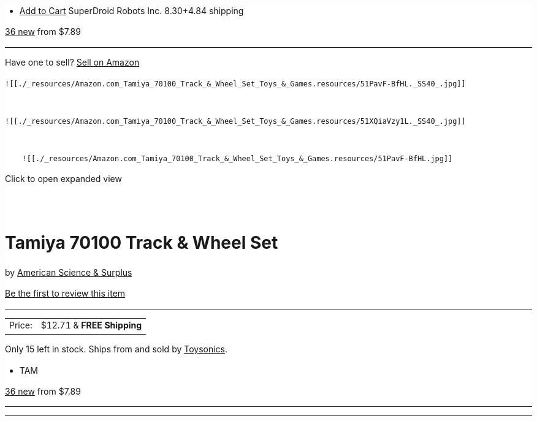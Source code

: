 * [Add to Cart](http://www.amazon.com/gp/item-dispatch/ref=dp_ebb_3?ie=UTF8&nodeID=165793011&registryID.1=&signInToHUC=0&submit.addToCart=addToCart&offeringID.1=YkfFJyyyO0PF%252FeGOOFb1e7%252FywGm60KlpoedJbur%252BX98r9rJg61BXpqVmlZXZxoav4Sm9TDQDgw4W97ztGaHATM1WSWMAKvalTN%252FqZ7EC7qifwEZgBVCjgK6iaNmz7AbN%252FupwmOReP9CMrS7OJokrBrqHWF6xRJ6m&storeID=toys-and-games&itemCount=1&registryItemID.1=&session-id=181-1920591-5283547)
	SuperDroid Robots Inc.
	$8.30 + $4.84 shipping
	
[36 new](http://www.amazon.com/gp/offer-listing/B001VZJDY2/ref=dp_olp_new_mbc?ie=UTF8&condition=new) from $7.89

* * *

Have one to sell? [Sell on Amazon](http://catalog-retail.amazon.com/abis/syh/DisplayCondition/ref=dp_sdp_sell?_encoding=UTF8&colid=&asin=B001VZJDY2&ld=AMZDP&sr=&qid=&coliid=)

	

	![[./_resources/Amazon.com_Tamiya_70100_Track_&_Wheel_Set_Toys_&_Games.resources/51PavF-BfHL._SS40_.jpg]]
	

	![[./_resources/Amazon.com_Tamiya_70100_Track_&_Wheel_Set_Toys_&_Games.resources/51XQiaVzy1L._SS40_.jpg]]
	

		![[./_resources/Amazon.com_Tamiya_70100_Track_&_Wheel_Set_Toys_&_Games.resources/51PavF-BfHL.jpg]]
	

Click to open expanded view

      

# Tamiya 70100 Track & Wheel Set

by [American Science & Surplus](http://www.amazon.com/s/ref=bl_sr_toys-and-games?ie=UTF8&field-brandtextbin=American+Science+%26+Surplus&node=165793011)

[Be the first to review this item](http://www.amazon.com/review/create-review/ref=dp_top_cm_cr_acr_wr_link?asin=B001VZJDY2)

* * *

|     |     |
| --- | --- |
| Price: | $12.71 & **FREE Shipping** |

Only 15 left in stock.
Ships from and sold by [Toysonics](http://www.amazon.com/gp/help/seller/at-a-glance.html?ie=UTF8&seller=A10FZ5LCUZUO1U).

* TAM

[36 new](http://www.amazon.com/gp/offer-listing/B001VZJDY2/ref=dp_olp_new?ie=UTF8&condition=new) from $7.89

* * *

* * *
